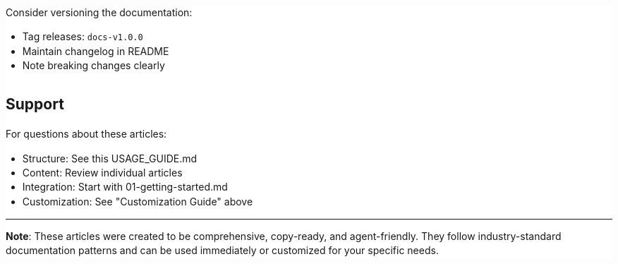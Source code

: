 Consider versioning the documentation:
- Tag releases: `docs-v1.0.0`
- Maintain changelog in README
- Note breaking changes clearly

## Support

For questions about these articles:
- Structure: See this USAGE_GUIDE.md
- Content: Review individual articles
- Integration: Start with 01-getting-started.md
- Customization: See "Customization Guide" above

---

**Note**: These articles were created to be comprehensive, copy-ready, and agent-friendly. They follow industry-standard documentation patterns and can be used immediately or customized for your specific needs.
